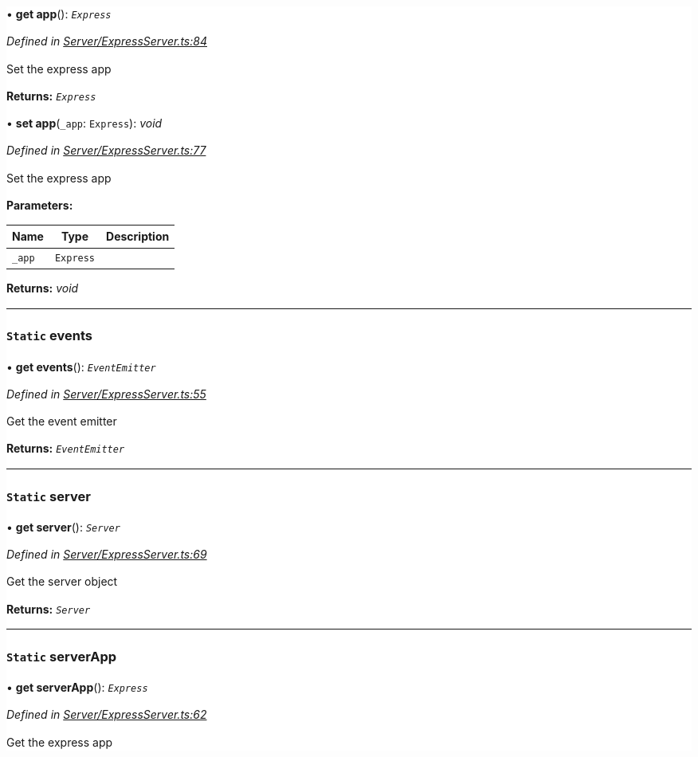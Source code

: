 • **get app**(): *`Express`*

*Defined in [Server/ExpressServer.ts:84](https://github.com/lukebellamy053/express-microservice/blob/3c4f8e9/src/Server/ExpressServer.ts#L84)*

Set the express app

**Returns:** *`Express`*

• **set app**(`_app`: `Express`): *void*

*Defined in [Server/ExpressServer.ts:77](https://github.com/lukebellamy053/express-microservice/blob/3c4f8e9/src/Server/ExpressServer.ts#L77)*

Set the express app

**Parameters:**

Name | Type | Description |
------ | ------ | ------ |
`_app` | `Express` |   |

**Returns:** *void*

___

### `Static` events

• **get events**(): *`EventEmitter`*

*Defined in [Server/ExpressServer.ts:55](https://github.com/lukebellamy053/express-microservice/blob/3c4f8e9/src/Server/ExpressServer.ts#L55)*

Get the event emitter

**Returns:** *`EventEmitter`*

___

### `Static` server

• **get server**(): *`Server`*

*Defined in [Server/ExpressServer.ts:69](https://github.com/lukebellamy053/express-microservice/blob/3c4f8e9/src/Server/ExpressServer.ts#L69)*

Get the server object

**Returns:** *`Server`*

___

### `Static` serverApp

• **get serverApp**(): *`Express`*

*Defined in [Server/ExpressServer.ts:62](https://github.com/lukebellamy053/express-microservice/blob/3c4f8e9/src/Server/ExpressServer.ts#L62)*

Get the express app
